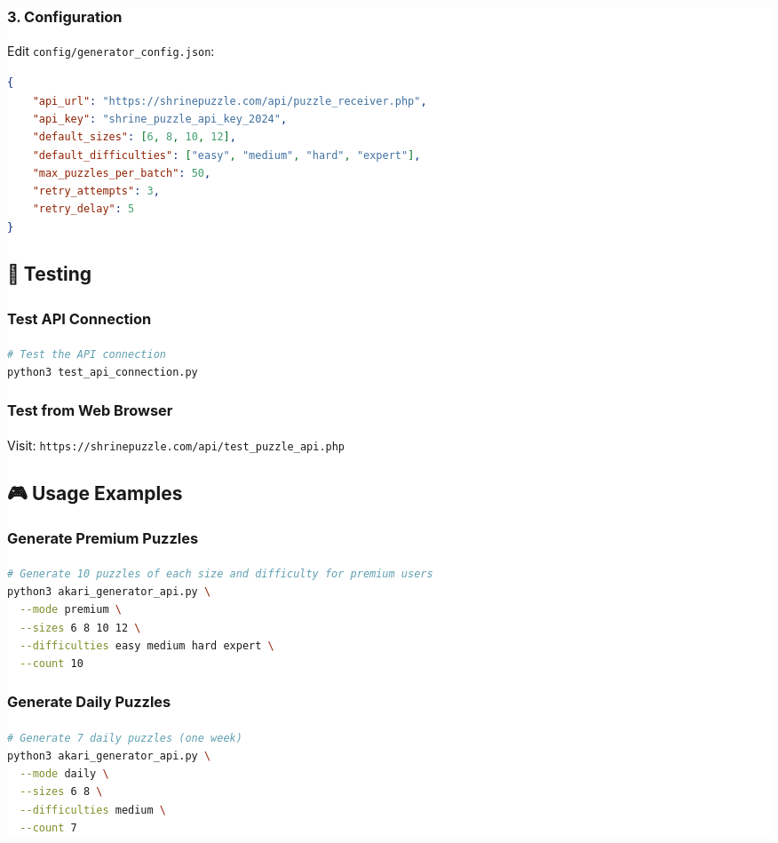 ### 3. Configuration

Edit `config/generator_config.json`:

```json
{
    "api_url": "https://shrinepuzzle.com/api/puzzle_receiver.php",
    "api_key": "shrine_puzzle_api_key_2024",
    "default_sizes": [6, 8, 10, 12],
    "default_difficulties": ["easy", "medium", "hard", "expert"],
    "max_puzzles_per_batch": 50,
    "retry_attempts": 3,
    "retry_delay": 5
}
```

## 🧪 Testing

### Test API Connection

```bash
# Test the API connection
python3 test_api_connection.py
```

### Test from Web Browser

Visit: `https://shrinepuzzle.com/api/test_puzzle_api.php`

## 🎮 Usage Examples

### Generate Premium Puzzles

```bash
# Generate 10 puzzles of each size and difficulty for premium users
python3 akari_generator_api.py \
  --mode premium \
  --sizes 6 8 10 12 \
  --difficulties easy medium hard expert \
  --count 10
```

### Generate Daily Puzzles

```bash
# Generate 7 daily puzzles (one week)
python3 akari_generator_api.py \
  --mode daily \
  --sizes 6 8 \
  --difficulties medium \
  --count 7
```
